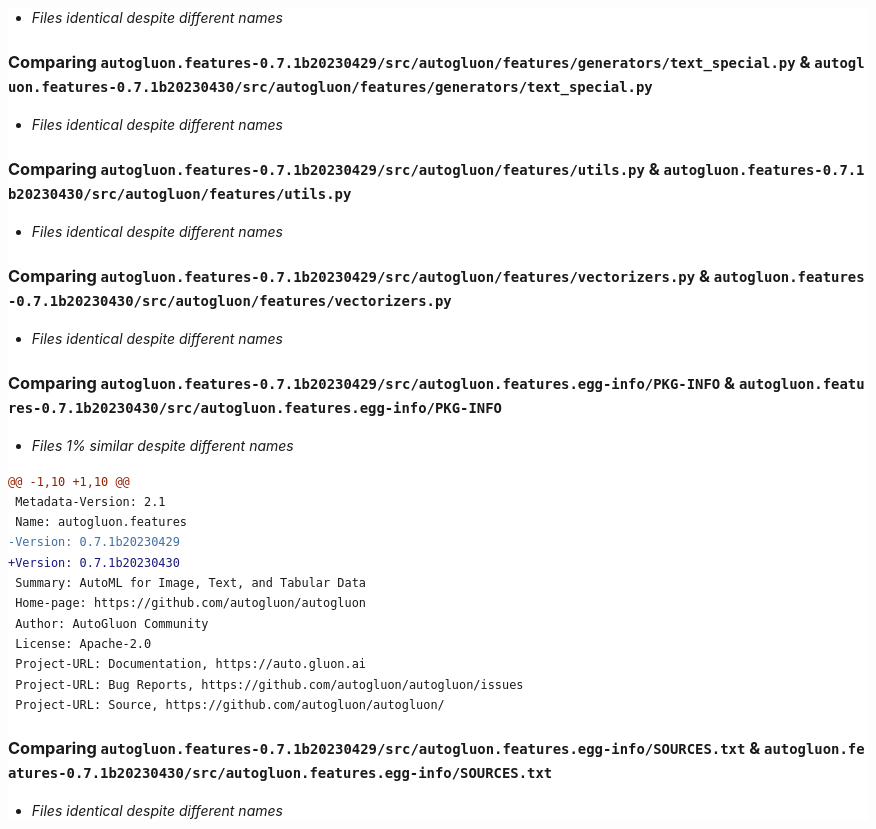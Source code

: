  * *Files identical despite different names*

### Comparing `autogluon.features-0.7.1b20230429/src/autogluon/features/generators/text_special.py` & `autogluon.features-0.7.1b20230430/src/autogluon/features/generators/text_special.py`

 * *Files identical despite different names*

### Comparing `autogluon.features-0.7.1b20230429/src/autogluon/features/utils.py` & `autogluon.features-0.7.1b20230430/src/autogluon/features/utils.py`

 * *Files identical despite different names*

### Comparing `autogluon.features-0.7.1b20230429/src/autogluon/features/vectorizers.py` & `autogluon.features-0.7.1b20230430/src/autogluon/features/vectorizers.py`

 * *Files identical despite different names*

### Comparing `autogluon.features-0.7.1b20230429/src/autogluon.features.egg-info/PKG-INFO` & `autogluon.features-0.7.1b20230430/src/autogluon.features.egg-info/PKG-INFO`

 * *Files 1% similar despite different names*

```diff
@@ -1,10 +1,10 @@
 Metadata-Version: 2.1
 Name: autogluon.features
-Version: 0.7.1b20230429
+Version: 0.7.1b20230430
 Summary: AutoML for Image, Text, and Tabular Data
 Home-page: https://github.com/autogluon/autogluon
 Author: AutoGluon Community
 License: Apache-2.0
 Project-URL: Documentation, https://auto.gluon.ai
 Project-URL: Bug Reports, https://github.com/autogluon/autogluon/issues
 Project-URL: Source, https://github.com/autogluon/autogluon/
```

### Comparing `autogluon.features-0.7.1b20230429/src/autogluon.features.egg-info/SOURCES.txt` & `autogluon.features-0.7.1b20230430/src/autogluon.features.egg-info/SOURCES.txt`

 * *Files identical despite different names*

